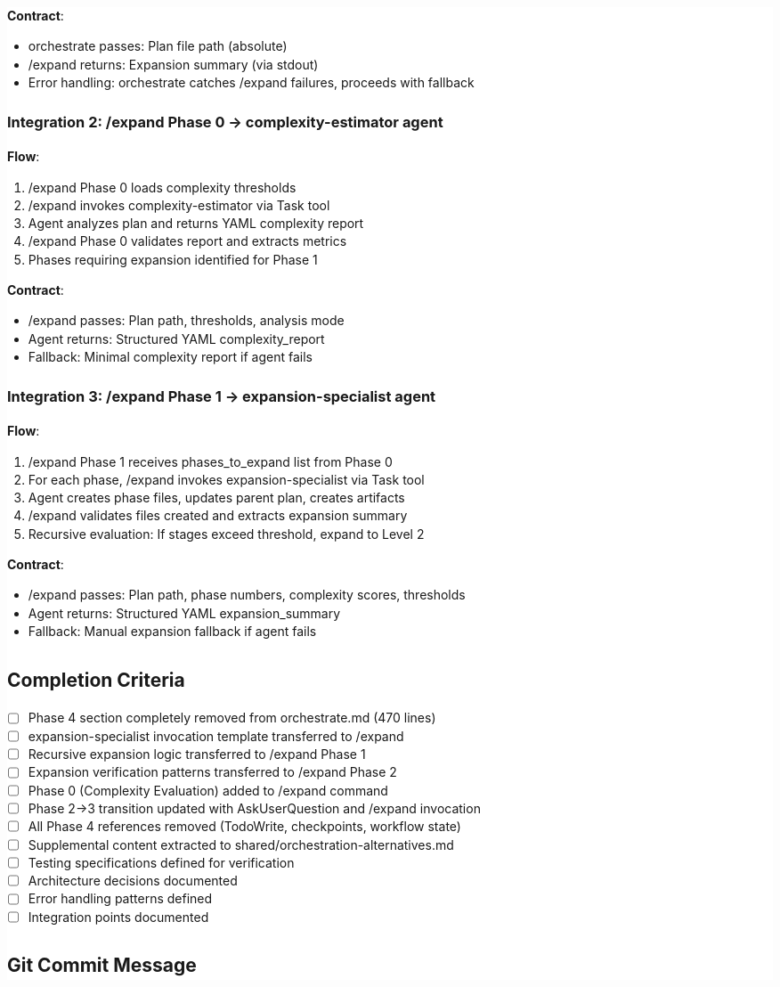 **Contract**:
- orchestrate passes: Plan file path (absolute)
- /expand returns: Expansion summary (via stdout)
- Error handling: orchestrate catches /expand failures, proceeds with fallback

### Integration 2: /expand Phase 0 → complexity-estimator agent

**Flow**:
1. /expand Phase 0 loads complexity thresholds
2. /expand invokes complexity-estimator via Task tool
3. Agent analyzes plan and returns YAML complexity report
4. /expand Phase 0 validates report and extracts metrics
5. Phases requiring expansion identified for Phase 1

**Contract**:
- /expand passes: Plan path, thresholds, analysis mode
- Agent returns: Structured YAML complexity_report
- Fallback: Minimal complexity report if agent fails

### Integration 3: /expand Phase 1 → expansion-specialist agent

**Flow**:
1. /expand Phase 1 receives phases_to_expand list from Phase 0
2. For each phase, /expand invokes expansion-specialist via Task tool
3. Agent creates phase files, updates parent plan, creates artifacts
4. /expand validates files created and extracts expansion summary
5. Recursive evaluation: If stages exceed threshold, expand to Level 2

**Contract**:
- /expand passes: Plan path, phase numbers, complexity scores, thresholds
- Agent returns: Structured YAML expansion_summary
- Fallback: Manual expansion fallback if agent fails

## Completion Criteria

- [ ] Phase 4 section completely removed from orchestrate.md (470 lines)
- [ ] expansion-specialist invocation template transferred to /expand
- [ ] Recursive expansion logic transferred to /expand Phase 1
- [ ] Expansion verification patterns transferred to /expand Phase 2
- [ ] Phase 0 (Complexity Evaluation) added to /expand command
- [ ] Phase 2→3 transition updated with AskUserQuestion and /expand invocation
- [ ] All Phase 4 references removed (TodoWrite, checkpoints, workflow state)
- [ ] Supplemental content extracted to shared/orchestration-alternatives.md
- [ ] Testing specifications defined for verification
- [ ] Architecture decisions documented
- [ ] Error handling patterns defined
- [ ] Integration points documented

## Git Commit Message
